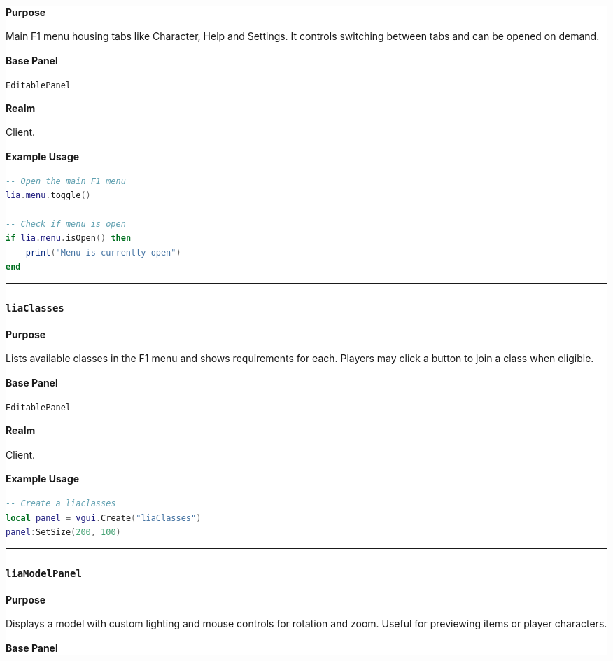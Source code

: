 **Purpose**

Main F1 menu housing tabs like Character, Help and Settings. It controls switching between tabs and can be opened on demand.

**Base Panel**

`EditablePanel`

**Realm**

Client.

**Example Usage**

```lua
-- Open the main F1 menu
lia.menu.toggle()

-- Check if menu is open
if lia.menu.isOpen() then
    print("Menu is currently open")
end
```

---

### `liaClasses`

**Purpose**

Lists available classes in the F1 menu and shows requirements for each. Players may click a button to join a class when eligible.

**Base Panel**

`EditablePanel`

**Realm**

Client.

**Example Usage**

```lua
-- Create a liaclasses
local panel = vgui.Create("liaClasses")
panel:SetSize(200, 100)
```

---

### `liaModelPanel`

**Purpose**

Displays a model with custom lighting and mouse controls for rotation and zoom. Useful for previewing items or player characters.

**Base Panel**
